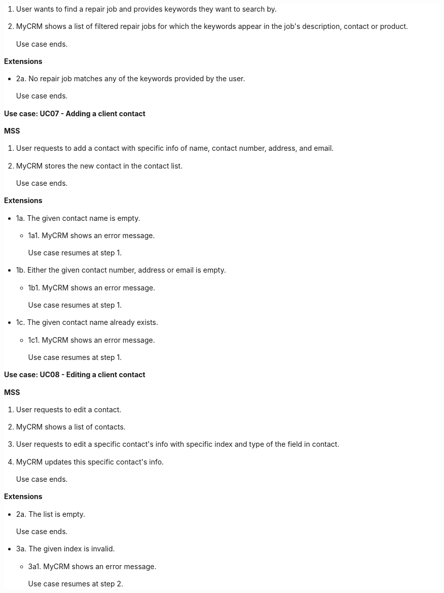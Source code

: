 1. User wants to find a repair job and provides keywords they want to search by.
2. MyCRM shows a list of filtered repair jobs for which the keywords
   appear in the job's description, contact or product.

   Use case ends.

**Extensions**

* 2a. No repair job matches any of the keywords provided by the user.

  Use case ends.

**Use case: UC07 - Adding a client contact**

**MSS**

1. User requests to add a contact with specific info of name, contact number, address, and email.
2. MyCRM stores the new contact in the contact list.

    Use case ends.

**Extensions**

* 1a. The given contact name is empty.

  * 1a1. MyCRM shows an error message.  

    Use case resumes at step 1.

* 1b. Either the given contact number, address or email is empty.

  * 1b1. MyCRM shows an error message.  

    Use case resumes at step 1.

* 1c. The given contact name already exists.

  * 1c1. MyCRM shows an error message.  

    Use case resumes at step 1.

**Use case: UC08 - Editing a client contact**

**MSS**

1. User requests to edit a contact.
2. MyCRM shows a list of contacts.
3. User requests to edit a specific contact's info with specific index and type of the field in contact.
4. MyCRM updates this specific contact's info.

    Use case ends.

**Extensions**

* 2a. The list is empty.

  Use case ends.

* 3a. The given index is invalid.

    * 3a1. MyCRM shows an error message.

      Use case resumes at step 2.
